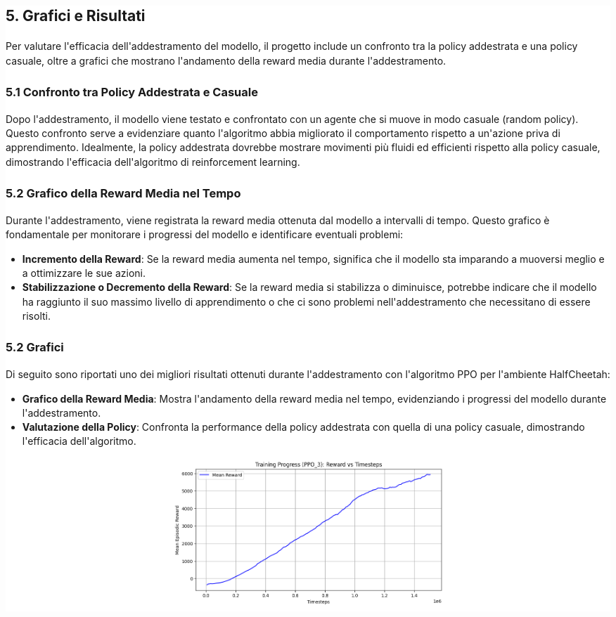 ## 5. Grafici e Risultati
Per valutare l'efficacia dell'addestramento del modello, il progetto include un confronto tra la policy addestrata e una policy casuale, oltre a grafici che mostrano l'andamento della reward media durante l'addestramento.

### 5.1 Confronto tra Policy Addestrata e Casuale
Dopo l'addestramento, il modello viene testato e confrontato con un agente che si muove in modo casuale (random policy). Questo confronto serve a evidenziare quanto l'algoritmo abbia migliorato il comportamento rispetto a un'azione priva di apprendimento. Idealmente, la policy addestrata dovrebbe mostrare movimenti più fluidi ed efficienti rispetto alla policy casuale, dimostrando l'efficacia dell'algoritmo di reinforcement learning.

### 5.2 Grafico della Reward Media nel Tempo
Durante l'addestramento, viene registrata la reward media ottenuta dal modello a intervalli di tempo. Questo grafico è fondamentale per monitorare i progressi del modello e identificare eventuali problemi:

- **Incremento della Reward**: Se la reward media aumenta nel tempo, significa che il modello sta imparando a muoversi meglio e a ottimizzare le sue azioni.
- **Stabilizzazione o Decremento della Reward**: Se la reward media si stabilizza o diminuisce, potrebbe indicare che il modello ha raggiunto il suo massimo livello di apprendimento o che ci sono problemi nell'addestramento che necessitano di essere risolti.

### 5.2 Grafici
Di seguito sono riportati uno dei migliori risultati ottenuti durante l'addestramento con l'algoritmo PPO per l'ambiente HalfCheetah:

- **Grafico della Reward Media**: Mostra l'andamento della reward media nel tempo, evidenziando i progressi del modello durante l'addestramento.
- **Valutazione della Policy**: Confronta la performance della policy addestrata con quella di una policy casuale, dimostrando l'efficacia dell'algoritmo.

<p align="center">
    <img src="Test Cheetah/media/Reward.png" width="45%">